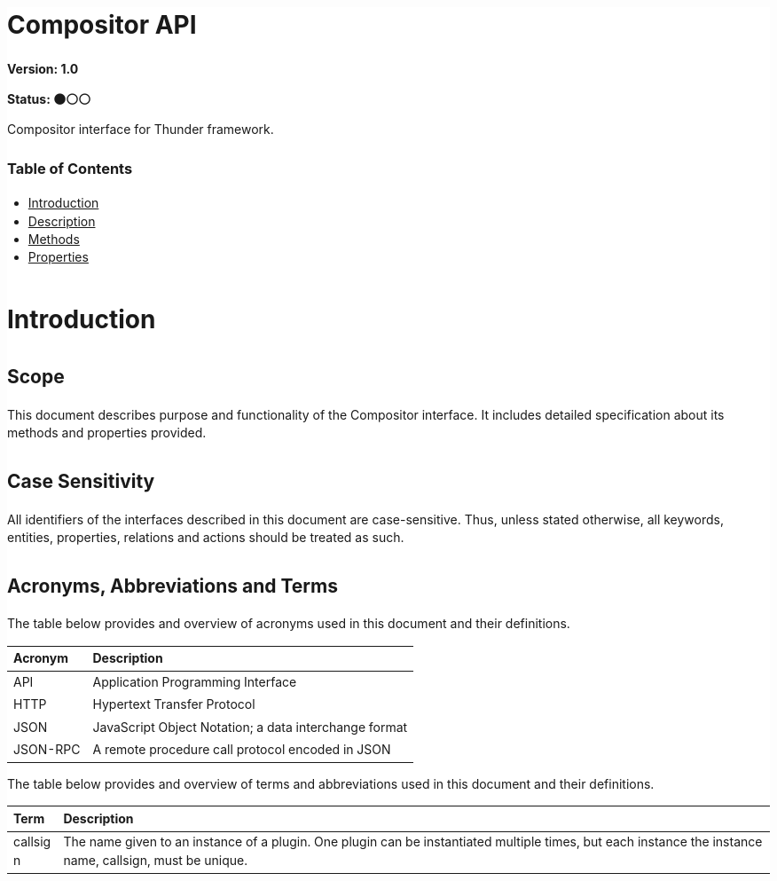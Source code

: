 
<a name="head.Compositor_API"></a>
# Compositor API

**Version: 1.0**

**Status: :black_circle::white_circle::white_circle:**

Compositor interface for Thunder framework.

### Table of Contents

- [Introduction](#head.Introduction)
- [Description](#head.Description)
- [Methods](#head.Methods)
- [Properties](#head.Properties)

<a name="head.Introduction"></a>
# Introduction

<a name="head.Scope"></a>
## Scope

This document describes purpose and functionality of the Compositor interface. It includes detailed specification about its methods and properties provided.

<a name="head.Case_Sensitivity"></a>
## Case Sensitivity

All identifiers of the interfaces described in this document are case-sensitive. Thus, unless stated otherwise, all keywords, entities, properties, relations and actions should be treated as such.

<a name="head.Acronyms,_Abbreviations_and_Terms"></a>
## Acronyms, Abbreviations and Terms

The table below provides and overview of acronyms used in this document and their definitions.

| Acronym | Description |
| :-------- | :-------- |
| <a name="acronym.API">API</a> | Application Programming Interface |
| <a name="acronym.HTTP">HTTP</a> | Hypertext Transfer Protocol |
| <a name="acronym.JSON">JSON</a> | JavaScript Object Notation; a data interchange format |
| <a name="acronym.JSON-RPC">JSON-RPC</a> | A remote procedure call protocol encoded in JSON |

The table below provides and overview of terms and abbreviations used in this document and their definitions.

| Term | Description |
| :-------- | :-------- |
| <a name="term.callsign">callsign</a> | The name given to an instance of a plugin. One plugin can be instantiated multiple times, but each instance the instance name, callsign, must be unique. |
